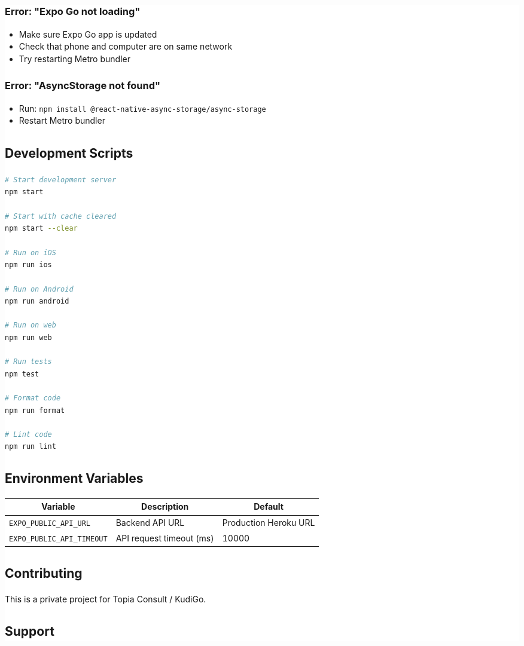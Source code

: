### Error: "Expo Go not loading"
- Make sure Expo Go app is updated
- Check that phone and computer are on same network
- Try restarting Metro bundler

### Error: "AsyncStorage not found"
- Run: `npm install @react-native-async-storage/async-storage`
- Restart Metro bundler

## Development Scripts

```bash
# Start development server
npm start

# Start with cache cleared
npm start --clear

# Run on iOS
npm run ios

# Run on Android
npm run android

# Run on web
npm run web

# Run tests
npm test

# Format code
npm run format

# Lint code
npm run lint
```

## Environment Variables

| Variable | Description | Default |
|----------|-------------|---------|
| `EXPO_PUBLIC_API_URL` | Backend API URL | Production Heroku URL |
| `EXPO_PUBLIC_API_TIMEOUT` | API request timeout (ms) | 10000 |

## Contributing

This is a private project for Topia Consult / KudiGo.

## Support
